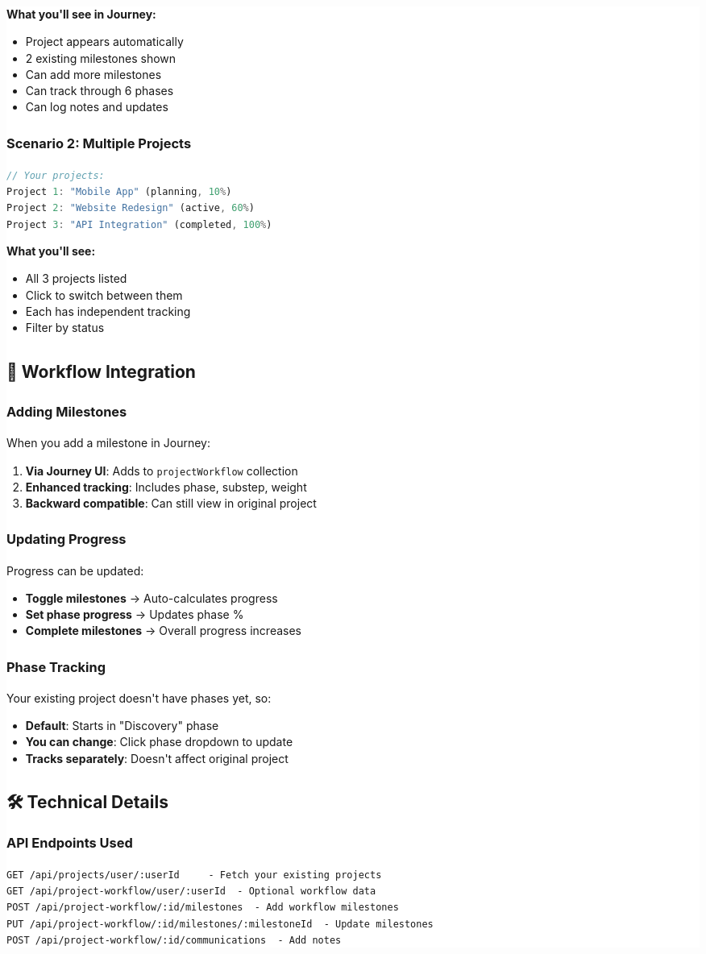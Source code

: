 **What you'll see in Journey:**
- Project appears automatically
- 2 existing milestones shown
- Can add more milestones
- Can track through 6 phases
- Can log notes and updates

### Scenario 2: Multiple Projects

```javascript
// Your projects:
Project 1: "Mobile App" (planning, 10%)
Project 2: "Website Redesign" (active, 60%)
Project 3: "API Integration" (completed, 100%)
```

**What you'll see:**
- All 3 projects listed
- Click to switch between them
- Each has independent tracking
- Filter by status

## 🔄 Workflow Integration

### Adding Milestones

When you add a milestone in Journey:

1. **Via Journey UI**: Adds to `projectWorkflow` collection
2. **Enhanced tracking**: Includes phase, substep, weight
3. **Backward compatible**: Can still view in original project

### Updating Progress

Progress can be updated:
- **Toggle milestones** → Auto-calculates progress
- **Set phase progress** → Updates phase %
- **Complete milestones** → Overall progress increases

### Phase Tracking

Your existing project doesn't have phases yet, so:
- **Default**: Starts in "Discovery" phase
- **You can change**: Click phase dropdown to update
- **Tracks separately**: Doesn't affect original project

## 🛠️ Technical Details

### API Endpoints Used

```
GET /api/projects/user/:userId     - Fetch your existing projects
GET /api/project-workflow/user/:userId  - Optional workflow data
POST /api/project-workflow/:id/milestones  - Add workflow milestones
PUT /api/project-workflow/:id/milestones/:milestoneId  - Update milestones
POST /api/project-workflow/:id/communications  - Add notes
```
